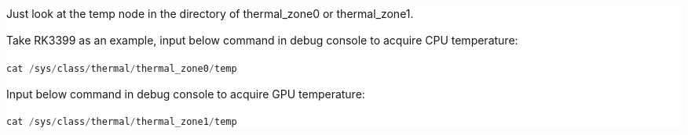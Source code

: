 Just look at the temp node in the directory of thermal_zone0 or thermal_zone1.

Take RK3399 as an example, input below command in debug console to acquire CPU temperature:

```c
cat /sys/class/thermal/thermal_zone0/temp
```

Input below command in debug console to acquire GPU temperature:

```c
cat /sys/class/thermal/thermal_zone1/temp
```